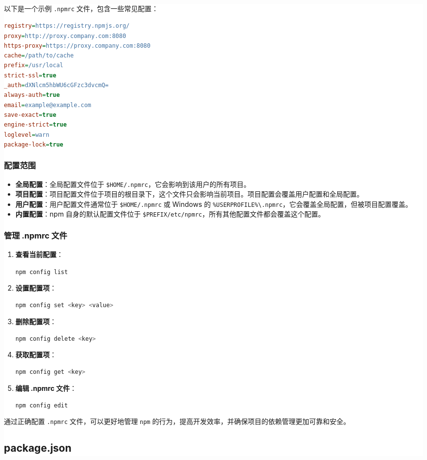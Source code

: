 以下是一个示例 `.npmrc` 文件，包含一些常见配置：

```ini
registry=https://registry.npmjs.org/
proxy=http://proxy.company.com:8080
https-proxy=https://proxy.company.com:8080
cache=/path/to/cache
prefix=/usr/local
strict-ssl=true
_auth=dXNlcm5hbWU6cGFzc3dvcmQ=
always-auth=true
email=example@example.com
save-exact=true
engine-strict=true
loglevel=warn
package-lock=true
```

### 配置范围

- **全局配置**：全局配置文件位于 `$HOME/.npmrc`，它会影响到该用户的所有项目。
- **项目配置**：项目配置文件位于项目的根目录下，这个文件只会影响当前项目。项目配置会覆盖用户配置和全局配置。
- **用户配置**：用户配置文件通常位于 `$HOME/.npmrc` 或 Windows 的 `%USERPROFILE%\.npmrc`，它会覆盖全局配置，但被项目配置覆盖。
- **内置配置**：npm 自身的默认配置文件位于 `$PREFIX/etc/npmrc`，所有其他配置文件都会覆盖这个配置。

### 管理 .npmrc 文件

1. **查看当前配置**：

   ```bash
   npm config list
   ```

2. **设置配置项**：

   ```bash
   npm config set <key> <value>
   ```

3. **删除配置项**：

   ```bash
   npm config delete <key>
   ```

4. **获取配置项**：

   ```bash
   npm config get <key>
   ```

5. **编辑 .npmrc 文件**：
   ```bash
   npm config edit
   ```

通过正确配置 `.npmrc` 文件，可以更好地管理 `npm` 的行为，提高开发效率，并确保项目的依赖管理更加可靠和安全。

## package.json
